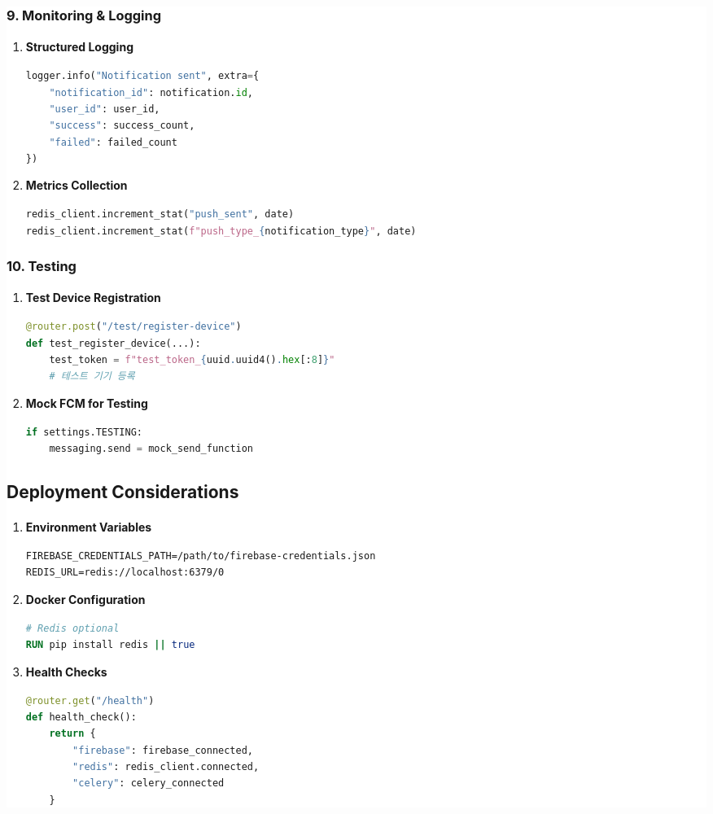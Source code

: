 ### 9. Monitoring & Logging

1. **Structured Logging**
   ```python
   logger.info("Notification sent", extra={
       "notification_id": notification.id,
       "user_id": user_id,
       "success": success_count,
       "failed": failed_count
   })
   ```

2. **Metrics Collection**
   ```python
   redis_client.increment_stat("push_sent", date)
   redis_client.increment_stat(f"push_type_{notification_type}", date)
   ```

### 10. Testing

1. **Test Device Registration**
   ```python
   @router.post("/test/register-device")
   def test_register_device(...):
       test_token = f"test_token_{uuid.uuid4().hex[:8]}"
       # 테스트 기기 등록
   ```

2. **Mock FCM for Testing**
   ```python
   if settings.TESTING:
       messaging.send = mock_send_function
   ```

## Deployment Considerations

1. **Environment Variables**
   ```env
   FIREBASE_CREDENTIALS_PATH=/path/to/firebase-credentials.json
   REDIS_URL=redis://localhost:6379/0
   ```

2. **Docker Configuration**
   ```dockerfile
   # Redis optional
   RUN pip install redis || true
   ```

3. **Health Checks**
   ```python
   @router.get("/health")
   def health_check():
       return {
           "firebase": firebase_connected,
           "redis": redis_client.connected,
           "celery": celery_connected
       }
   ```